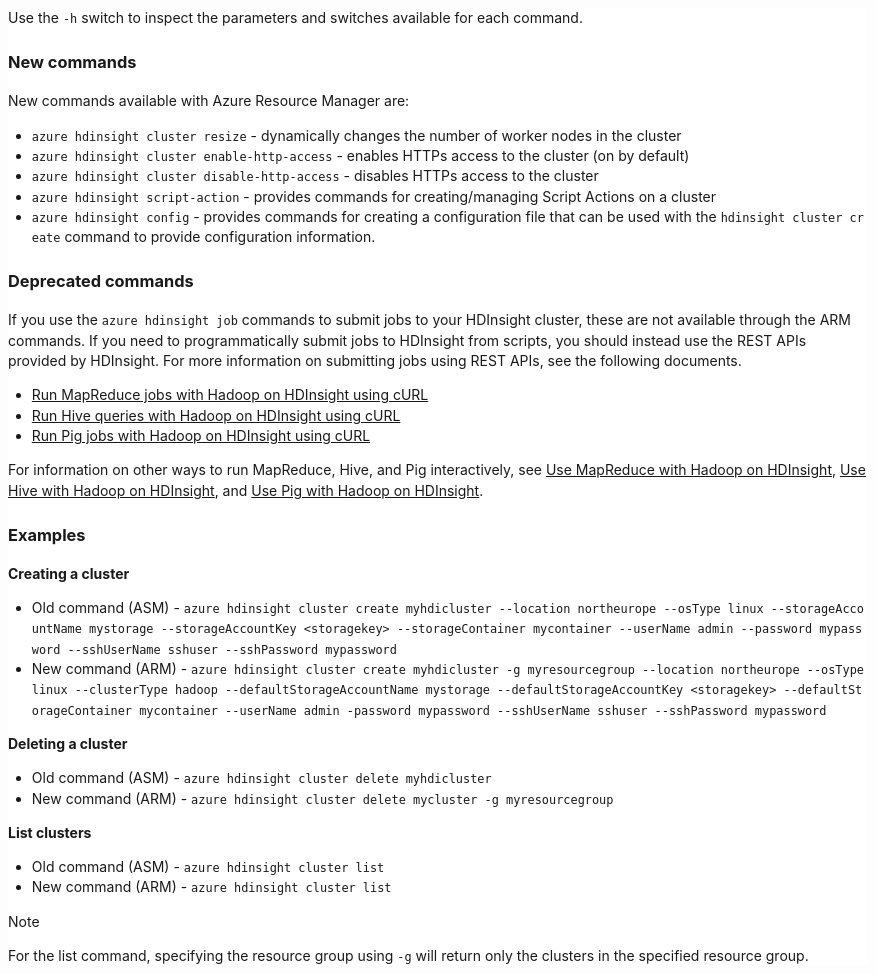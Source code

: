 Use the `-h` switch to inspect the parameters and switches available for each command.

### New commands
New commands available with Azure Resource Manager are:

* `azure hdinsight cluster resize` - dynamically changes the number of worker nodes in the cluster
* `azure hdinsight cluster enable-http-access` - enables HTTPs access to the cluster (on by default)
* `azure hdinsight cluster disable-http-access` - disables HTTPs access to the cluster
* `azure hdinsight script-action` - provides commands for creating/managing Script Actions on a cluster
* `azure hdinsight config` - provides commands for creating a configuration file that can be used with the `hdinsight cluster create` command to provide configuration information.

### Deprecated commands
If you use the `azure hdinsight job` commands to submit jobs to your HDInsight cluster, these are not available through the ARM commands. If you need to programmatically submit jobs to HDInsight from scripts, you should instead use the REST APIs provided by HDInsight. For more information on submitting jobs using REST APIs, see the following documents.

* [Run MapReduce jobs with Hadoop on HDInsight using cURL](./hdinsight-hadoop-use-mapreduce-curl.md)
* [Run Hive queries with Hadoop on HDInsight using cURL](./hdinsight-hadoop-use-hive-curl.md)
* [Run Pig jobs with Hadoop on HDInsight using cURL](./hdinsight-hadoop-use-pig-curl.md)

For information on other ways to run MapReduce, Hive, and Pig interactively, see [Use MapReduce with Hadoop on HDInsight](./hdinsight-use-mapreduce.md), [Use Hive with Hadoop on HDInsight](./hdinsight-use-hive.md), and [Use Pig with Hadoop on HDInsight](./hdinsight-use-pig.md).

### Examples
**Creating a cluster**

* Old command (ASM) - `azure hdinsight cluster create myhdicluster --location northeurope --osType linux --storageAccountName mystorage --storageAccountKey <storagekey> --storageContainer mycontainer --userName admin --password mypassword --sshUserName sshuser --sshPassword mypassword`
* New command (ARM) - `azure hdinsight cluster create myhdicluster -g myresourcegroup --location northeurope --osType linux --clusterType hadoop --defaultStorageAccountName mystorage --defaultStorageAccountKey <storagekey> --defaultStorageContainer mycontainer --userName admin -password mypassword --sshUserName sshuser --sshPassword mypassword`

**Deleting a cluster**

* Old command (ASM) - `azure hdinsight cluster delete myhdicluster`
* New command (ARM) - `azure hdinsight cluster delete mycluster -g myresourcegroup`

**List clusters**

* Old command (ASM) - `azure hdinsight cluster list`
* New command (ARM) - `azure hdinsight cluster list`

> [!NOTE]
> For the list command, specifying the resource group using `-g` will return only the clusters in the specified resource group.
> 
> 
